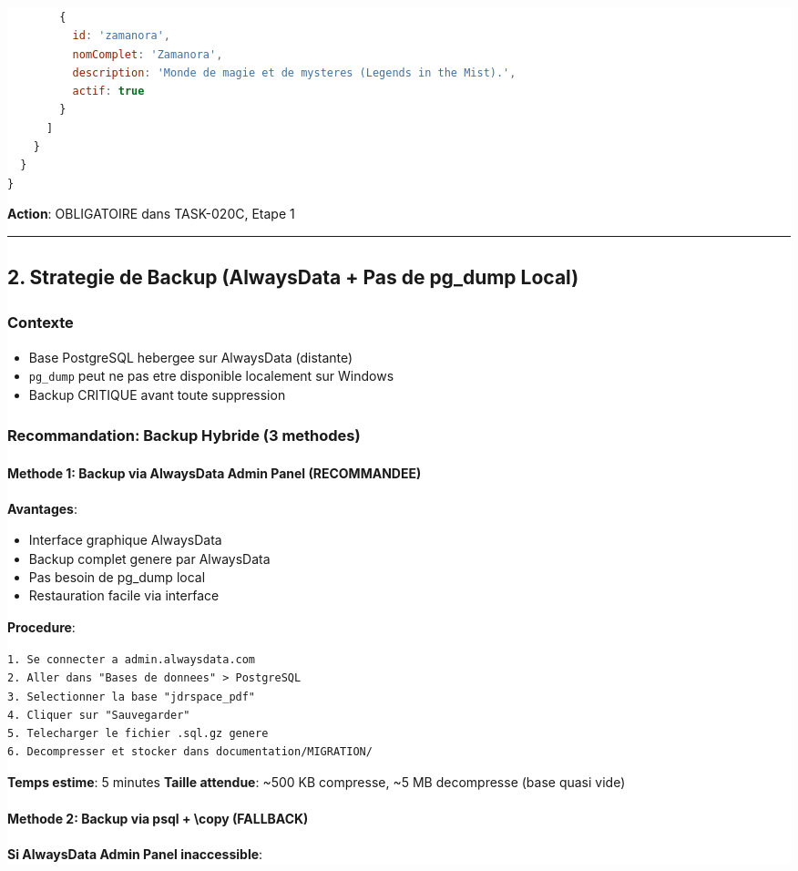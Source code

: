 ```javascript
        {
          id: 'zamanora',
          nomComplet: 'Zamanora',
          description: 'Monde de magie et de mysteres (Legends in the Mist).',
          actif: true
        }
      ]
    }
  }
}
```

**Action**: OBLIGATOIRE dans TASK-020C, Etape 1

---

## 2. Strategie de Backup (AlwaysData + Pas de pg_dump Local)

### Contexte

- Base PostgreSQL hebergee sur AlwaysData (distante)
- `pg_dump` peut ne pas etre disponible localement sur Windows
- Backup CRITIQUE avant toute suppression

### Recommandation: Backup Hybride (3 methodes)

#### Methode 1: Backup via AlwaysData Admin Panel (RECOMMANDEE)

**Avantages**:
- Interface graphique AlwaysData
- Backup complet genere par AlwaysData
- Pas besoin de pg_dump local
- Restauration facile via interface

**Procedure**:
```
1. Se connecter a admin.alwaysdata.com
2. Aller dans "Bases de donnees" > PostgreSQL
3. Selectionner la base "jdrspace_pdf"
4. Cliquer sur "Sauvegarder"
5. Telecharger le fichier .sql.gz genere
6. Decompresser et stocker dans documentation/MIGRATION/
```

**Temps estime**: 5 minutes
**Taille attendue**: ~500 KB compresse, ~5 MB decompresse (base quasi vide)

#### Methode 2: Backup via psql + \copy (FALLBACK)

**Si AlwaysData Admin Panel inaccessible**:
